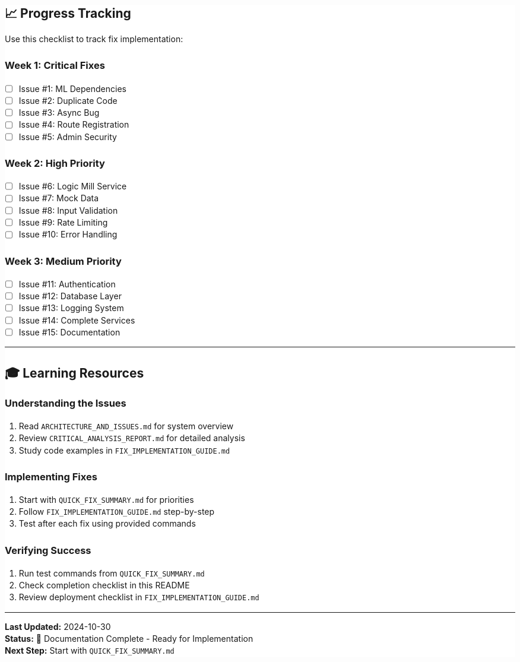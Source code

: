 
## 📈 Progress Tracking

Use this checklist to track fix implementation:

### Week 1: Critical Fixes
- [ ] Issue #1: ML Dependencies
- [ ] Issue #2: Duplicate Code
- [ ] Issue #3: Async Bug
- [ ] Issue #4: Route Registration
- [ ] Issue #5: Admin Security

### Week 2: High Priority
- [ ] Issue #6: Logic Mill Service
- [ ] Issue #7: Mock Data
- [ ] Issue #8: Input Validation
- [ ] Issue #9: Rate Limiting
- [ ] Issue #10: Error Handling

### Week 3: Medium Priority
- [ ] Issue #11: Authentication
- [ ] Issue #12: Database Layer
- [ ] Issue #13: Logging System
- [ ] Issue #14: Complete Services
- [ ] Issue #15: Documentation

---

## 🎓 Learning Resources

### Understanding the Issues
1. Read `ARCHITECTURE_AND_ISSUES.md` for system overview
2. Review `CRITICAL_ANALYSIS_REPORT.md` for detailed analysis
3. Study code examples in `FIX_IMPLEMENTATION_GUIDE.md`

### Implementing Fixes
1. Start with `QUICK_FIX_SUMMARY.md` for priorities
2. Follow `FIX_IMPLEMENTATION_GUIDE.md` step-by-step
3. Test after each fix using provided commands

### Verifying Success
1. Run test commands from `QUICK_FIX_SUMMARY.md`
2. Check completion checklist in this README
3. Review deployment checklist in `FIX_IMPLEMENTATION_GUIDE.md`

---

**Last Updated:** 2024-10-30  
**Status:** 🔴 Documentation Complete - Ready for Implementation  
**Next Step:** Start with `QUICK_FIX_SUMMARY.md`

